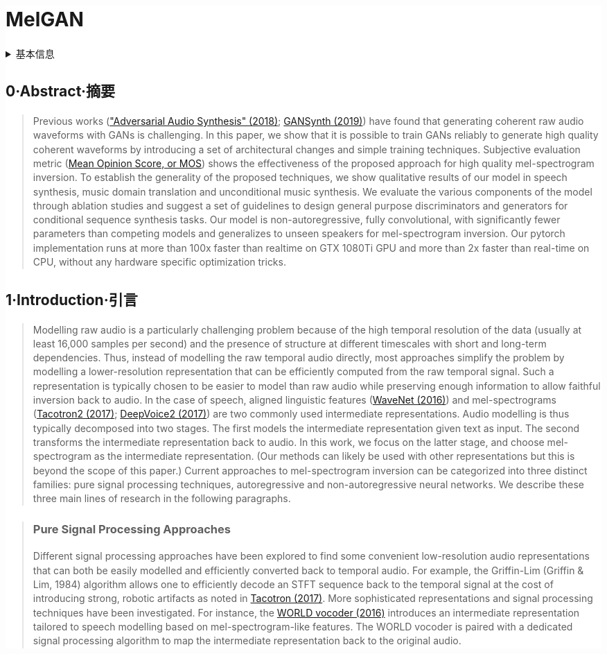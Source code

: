# MelGAN

<details><summary>基本信息</summary></details>

## 0·Abstract·摘要

> Previous works (["Adversarial Audio Synthesis" (2018)](../_Full/2018.02.12.Adversarial_Audio_Synthesis.md); [GANSynth (2019)](../TTS3_Vocoder/2019.02.23_GANSynth.md)) have found that generating coherent raw audio waveforms with GANs is challenging.
> In this paper, we show that it is possible to train GANs reliably to generate high quality coherent waveforms by introducing a set of architectural changes and simple training techniques.
> Subjective evaluation metric ([Mean Opinion Score, or MOS](../../Evaluations/MOS.md)) shows the effectiveness of the proposed approach for high quality mel-spectrogram inversion.
> To establish the generality of the proposed techniques, we show qualitative results of our model in speech synthesis, music domain translation and unconditional music synthesis.
> We evaluate the various components of the model through ablation studies and suggest a set of guidelines to design general purpose discriminators and generators for conditional sequence synthesis tasks.
> Our model is non-autoregressive, fully convolutional, with significantly fewer parameters than competing models and generalizes to unseen speakers for mel-spectrogram inversion.
> Our pytorch implementation runs at more than 100x faster than realtime on GTX 1080Ti GPU and more than 2x faster than real-time on CPU, without any hardware specific optimization tricks.

## 1·Introduction·引言

> Modelling raw audio is a particularly challenging problem because of the high temporal resolution of the data (usually at least 16,000 samples per second) and the presence of structure at different timescales with short and long-term dependencies.
> Thus, instead of modelling the raw temporal audio directly, most approaches simplify the problem by modelling a lower-resolution representation that can be efficiently computed from the raw temporal signal.
> Such a representation is typically chosen to be easier to model than raw audio while preserving enough information to allow faithful inversion back to audio.
> In the case of speech, aligned linguistic features ([WaveNet (2016)](../TTS3_Vocoder/2016.09.12_WaveNet.md)) and mel-spectrograms ([Tacotron2 (2017)](../TTS2_Acoustic/2017.12.16_Tacotron2.md); [DeepVoice2 (2017)](../../Models/TTS0_System/2017.05.24_DeepVoice2.md)) are two commonly used intermediate representations.
> Audio modelling is thus typically decomposed into two stages.
> The first models the intermediate representation given text as input.
> The second transforms the intermediate representation back to audio.
> In this work, we focus on the latter stage, and choose mel-spectrogram as the intermediate representation. (Our methods can likely be used with other representations but this is beyond the scope of this paper.)
> Current approaches to mel-spectrogram inversion can be categorized into three distinct families: pure signal processing techniques, autoregressive and non-autoregressive neural networks.
> We describe these three main lines of research in the following paragraphs.

> ### Pure Signal Processing Approaches 
> Different signal processing approaches have been explored to find some convenient low-resolution audio representations that can both be easily modelled and efficiently converted back to temporal audio.
> For example, the Griffin-Lim (Griffin & Lim, 1984) algorithm allows one to efficiently decode an STFT sequence back to the temporal signal at the cost of introducing strong, robotic artifacts as noted in [Tacotron (2017)](../TTS2_Acoustic/2017.03.29_Tacotron.md).
> More sophisticated representations and signal processing techniques have been investigated.
> For instance, the [WORLD vocoder (2016)](../TTS3_Vocoder/2016.07.01_WORLD.md) introduces an intermediate representation tailored to speech modelling based on mel-spectrogram-like features.
> The WORLD vocoder is paired with a dedicated signal processing algorithm to map the intermediate representation back to the original audio.